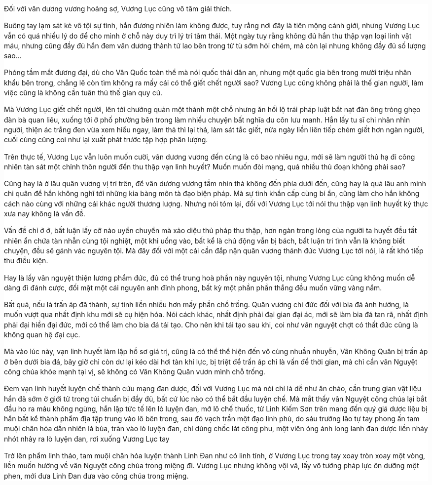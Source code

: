 Đối với vân dương vương hoảng sợ, Vương Lục cũng vô tâm giải thích.

Buông tay lạm sát kẻ vô tội sự tình, hắn đương nhiên làm không được, tuy rằng nơi đây là tiên mộng cảnh giới, nhưng Vương Lục vẫn có quá nhiều lý do để cho mình ở chỗ này duy trì lý trí tâm thái. Một ngày tuy rằng không đủ hắn thu thập vạn loại linh vật máu, nhưng cũng đầy đủ hắn đem vân dương thành tử lao bên trong tử tù sớm hỏi chém, mà còn lại nhưng không đầy đủ số lượng sao...

Phóng tầm mắt đương đại, dù cho Vân Quốc toàn thể mà nói quốc thái dân an, nhưng một quốc gia bên trong mười triệu nhân khẩu bên trong, chẳng lẽ còn tìm không ra mấy cái có thể giết chết người sao? Vương Lục cũng không phải là thế gian người, làm việc cũng là không cần tuân thủ thế gian quy củ.

Mà Vương Lục giết chết người, lên tới chưởng quản một thành một chỗ nhưng ăn hối lộ trái pháp luật bắt nạt đàn ông tròng ghẹo đàn bà quan liêu, xuống tới ở phố phường bên trong làm nhiều chuyện bất nghĩa du côn lưu manh. Hắn lấy tu sĩ chi nhãn nhìn người, thiện ác trắng đen vừa xem hiểu ngay, làm thả thì lại thả, làm sát tắc giết, nửa ngày liền liên tiếp chém giết hơn ngàn người, cuối cùng cũng coi như lại xuất phát trước tập hợp phân lượng.

Trên thực tế, Vương Lục vẫn luôn muốn cười, vân dương vương đến cùng là có bao nhiêu ngu, mới sẽ làm người thủ hạ đi công nhiên tàn sát một chỉnh thôn người đến thu thập vạn linh huyết? Muốn muốn đòi mạng, quá nhiều thủ đoạn không phải sao?

Cũng hay là ở lâu quân vương vị trí trên, để vân dương vương tầm nhìn thả không đến phía dưới đến, cũng hay là quá lâu anh minh chi quân để hắn không nghĩ tới những kia bàng môn tà đạo biện pháp. Mà sự tình khẩn cấp cùng bí ẩn, cũng làm cho hắn không cách nào cùng với những cái khác người thương lượng. Nhưng nói tóm lại, đối với Vương Lục tới nói thu thập vạn linh huyết kỳ thực xưa nay không là vấn đề.

Vấn đề chỉ ở ở, bất luận lấy cỡ nào uyển chuyển mà xảo diệu thủ pháp thu thập, hơn ngàn trong lòng của người ta huyết đều tất nhiên ẩn chứa tàn nhẫn cùng tội nghiệt, một khi uống vào, bất kể là chủ động vẫn bị bách, bất luận tri tình vẫn là không biết chuyện, đều sẽ gánh vác nguyên tội. Mà đây đối với một cái cần đắp nặn quân vương thánh đức Vương Lục tới nói, là rất khó tiếp thu điều kiện.

Hay là lấy vân nguyệt thiện lương phẩm đức, đủ có thể trung hoà phần này nguyên tội, nhưng Vương Lục cũng không muốn dễ dàng đi đánh cược, đối mặt một cái nguyên anh đỉnh phong, bất kỳ một phần phần thắng đều muốn vững vàng nắm.

Bất quá, nếu là trấn áp đã thành, sự tình liền nhiều hơn mấy phần chỗ trống. Quân vương chi đức đối với bia đá ảnh hưởng, là muốn vượt qua nhất định khu mới sẽ cụ hiện hóa. Nói cách khác, nhất định phải đại gian đại ác, mới sẽ làm bia đá tan rã, nhất định phải đại hiền đại đức, mới có thể làm cho bia đá tái tạo. Cho nên khi tái tạo sau khi, coi như vân nguyệt chợt có thất đức cũng là không quan hệ đại cục.

Mà vào lúc này, vạn linh huyết làm lập hồ sơ giá trị, cũng là có thể thể hiện đến vô cùng nhuần nhuyễn, Vân Không Quân bị trấn áp ở bên dưới bia đá, bây giờ chỉ còn dư lại kéo dài hơi tàn khí lực, bị triệt để trấn áp chỉ là vấn đề thời gian, mà chỉ cần vân Nguyệt công chúa khỏe mạnh tại vị, sẽ không có Vân Không Quân vươn mình chỗ trống.

Đem vạn linh huyết luyện chế thành cứu mạng đan dược, đối với Vương Lục mà nói chỉ là dễ như ăn cháo, cần trung gian vật liệu hắn đã sớm ở giới tử trong túi chuẩn bị đầy đủ, bất cứ lúc nào có thể bắt đầu luyện chế. Mà mắt thấy vân Nguyệt công chúa lại bắt đầu ho ra máu không ngừng, hắn lập tức tế lên lò luyện đan, mở lô chế thuốc, từ Linh Kiếm Sơn trên mang đến quý giá dược liệu bị hắn bất kể thành phẩm địa tập trung vào lô bên trong, sau đó vạch trần một đạo linh phù, do sáu trưởng lão tự tay phong ấn tam muội chân hỏa dẫn nhiên lá bùa, tràn vào lò luyện đan, chỉ dùng chốc lát công phu, một viên óng ánh long lanh đan dược liền nhảy nhót nhảy ra lò luyện đan, rơi xuống Vương Lục tay

Trở lên phẩm linh thảo, tam muội chân hỏa luyện thành Linh Đan như có linh tính, ở Vương Lục trong tay xoay tròn xoay một vòng, liền muốn hướng về vân Nguyệt công chúa trong miệng đi. Vương Lục nhưng không vội vã, lấy vô tướng pháp lực ôn dưỡng một phen, mới đưa Linh Đan đưa vào công chúa trong miệng.
